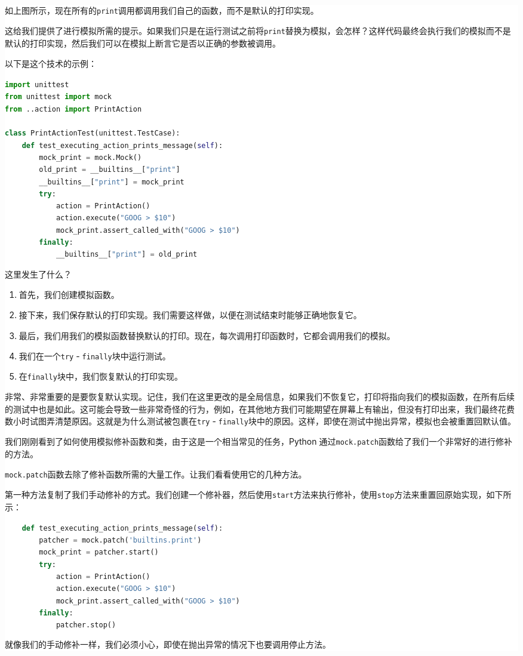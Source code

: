 如上图所示，现在所有的`print`调用都调用我们自己的函数，而不是默认的打印实现。

这给我们提供了进行模拟所需的提示。如果我们只是在运行测试之前将`print`替换为模拟，会怎样？这样代码最终会执行我们的模拟而不是默认的打印实现，然后我们可以在模拟上断言它是否以正确的参数被调用。

以下是这个技术的示例：

```py
import unittest
from unittest import mock
from ..action import PrintAction

class PrintActionTest(unittest.TestCase):
    def test_executing_action_prints_message(self):
        mock_print = mock.Mock()
        old_print = __builtins__["print"]
        __builtins__["print"] = mock_print
        try:
            action = PrintAction()
            action.execute("GOOG > $10")
            mock_print.assert_called_with("GOOG > $10")
        finally:
            __builtins__["print"] = old_print
```

这里发生了什么？

1.  首先，我们创建模拟函数。

1.  接下来，我们保存默认的打印实现。我们需要这样做，以便在测试结束时能够正确地恢复它。

1.  最后，我们用我们的模拟函数替换默认的打印。现在，每次调用打印函数时，它都会调用我们的模拟。

1.  我们在一个`try` - `finally`块中运行测试。

1.  在`finally`块中，我们恢复默认的打印实现。

非常、非常重要的是要恢复默认实现。记住，我们在这里更改的是全局信息，如果我们不恢复它，打印将指向我们的模拟函数，在所有后续的测试中也是如此。这可能会导致一些非常奇怪的行为，例如，在其他地方我们可能期望在屏幕上有输出，但没有打印出来，我们最终花费数小时试图弄清楚原因。这就是为什么测试被包裹在`try` - `finally`块中的原因。这样，即使在测试中抛出异常，模拟也会被重置回默认值。

我们刚刚看到了如何使用模拟修补函数和类，由于这是一个相当常见的任务，Python 通过`mock.patch`函数给了我们一个非常好的进行修补的方法。

`mock.patch`函数去除了修补函数所需的大量工作。让我们看看使用它的几种方法。

第一种方法复制了我们手动修补的方式。我们创建一个修补器，然后使用`start`方法来执行修补，使用`stop`方法来重置回原始实现，如下所示：

```py
    def test_executing_action_prints_message(self):
        patcher = mock.patch('builtins.print')
        mock_print = patcher.start()
        try:
            action = PrintAction()
            action.execute("GOOG > $10")
            mock_print.assert_called_with("GOOG > $10")
        finally:
            patcher.stop()
```

就像我们的手动修补一样，我们必须小心，即使在抛出异常的情况下也要调用停止方法。
